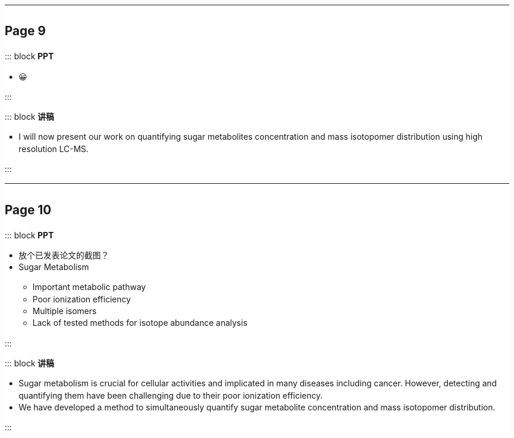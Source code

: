 </split>

---

## Page 9

<split even gap="1">

::: block 
**PPT** 
<div style="text-align: left">
	<ul>
		<li>😀</li>
	</ul>
</div>
:::

::: block
**讲稿** 
<div style="text-align: left">
	<ul>
		<li>I will now present our work on quantifying sugar metabolites concentration and mass isotopomer distribution using high resolution LC-MS.</li>
	</ul>
</div>
:::

</split>

---

## Page 10

<split even gap="1">

::: block 
**PPT** 
<div style="text-align: left">
	<ul>
		<li>放个已发表论文的截图？</li>
		<li>Sugar Metabolism</li>
			<ul>
				<li>Important metabolic pathway</li>
				<li>Poor ionization efficiency</li>
				<li>Multiple isomers</li>
				<li>Lack of tested methods for isotope abundance analysis</li>
			</ul>
	</ul>
</div>
:::

::: block
**讲稿** 
<div style="text-align: left">
	<ul>
		<li>Sugar metabolism is crucial for cellular activities and implicated in many diseases including cancer. However, detecting and quantifying them have been challenging due to their poor ionization efficiency.</li>
		<li>We have developed a method to simultaneously quantify sugar metabolite concentration and mass isotopomer distribution.</li>
	</ul>
</div>
:::

